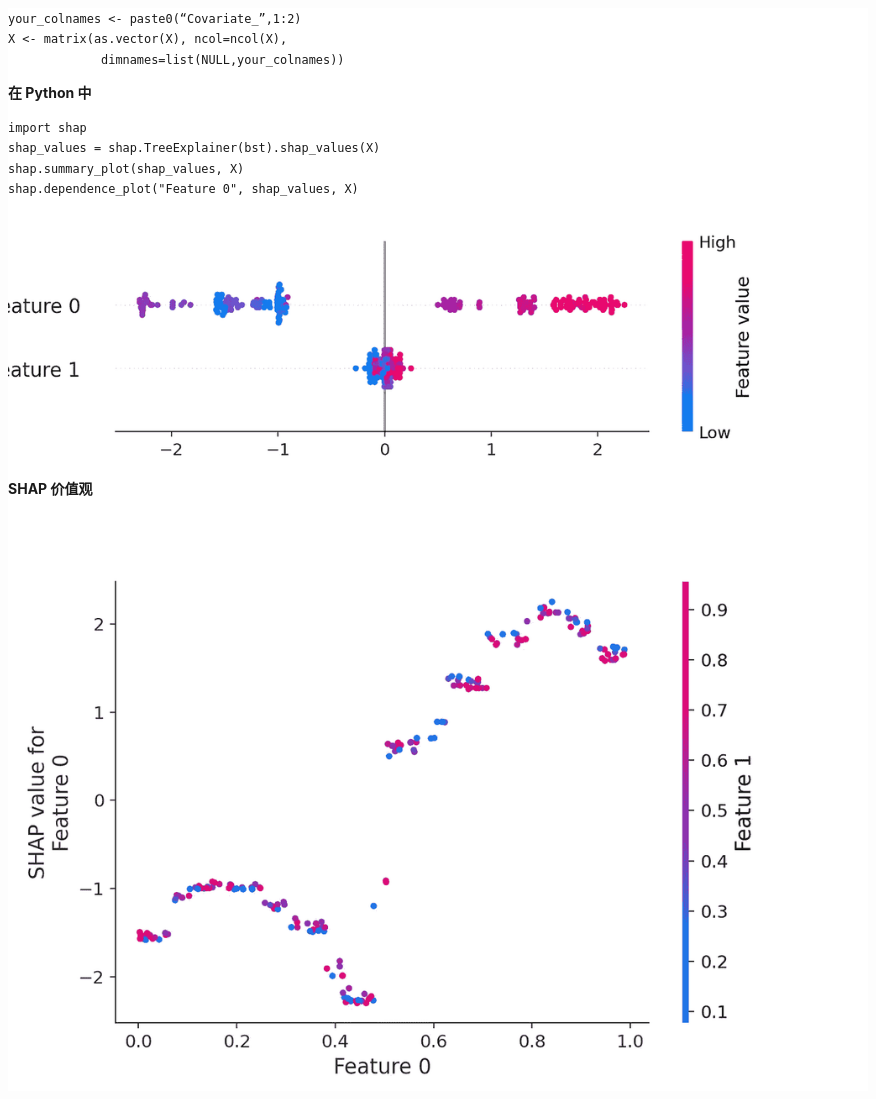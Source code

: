 ```
your_colnames <- paste0(“Covariate_”,1:2)
X <- matrix(as.vector(X), ncol=ncol(X), 
             dimnames=list(NULL,your_colnames))
```

****在 Python 中****

```
import shap
shap_values = shap.TreeExplainer(bst).shap_values(X)
shap.summary_plot(shap_values, X)
shap.dependence_plot("Feature 0", shap_values, X)
```

**![](img/440a7815faa5a2008be144019c516851.png)**

**SHAP 价值观**

**![](img/54c0c6119735d1b8729dd9bfba88fc77.png)**

